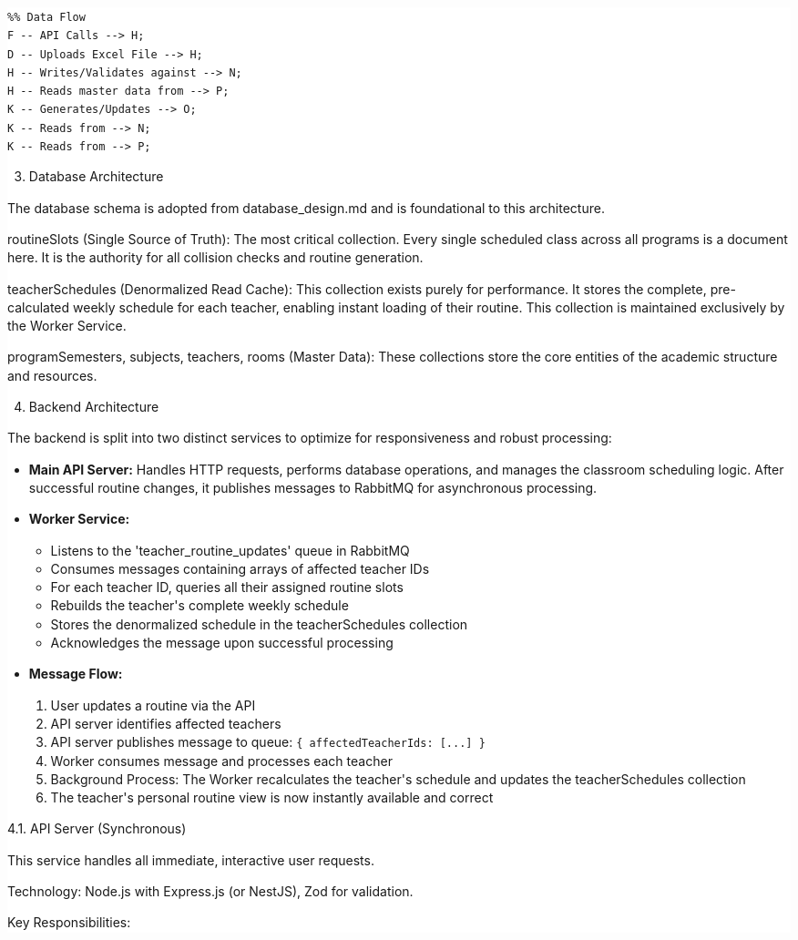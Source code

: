    %% Data Flow
    F -- API Calls --> H;
    D -- Uploads Excel File --> H;
    H -- Writes/Validates against --> N;
    H -- Reads master data from --> P;
    K -- Generates/Updates --> O;
    K -- Reads from --> N;
    K -- Reads from --> P;

3. Database Architecture

The database schema is adopted from database_design.md and is foundational to this architecture.

routineSlots (Single Source of Truth): The most critical collection. Every single scheduled class across all programs is a document here. It is the authority for all collision checks and routine generation.

teacherSchedules (Denormalized Read Cache): This collection exists purely for performance. It stores the complete, pre-calculated weekly schedule for each teacher, enabling instant loading of their routine. This collection is maintained exclusively by the Worker Service.

programSemesters, subjects, teachers, rooms (Master Data): These collections store the core entities of the academic structure and resources.

4. Backend Architecture

The backend is split into two distinct services to optimize for responsiveness and robust processing:

* **Main API Server:** Handles HTTP requests, performs database operations, and manages the classroom scheduling logic. After successful routine changes, it publishes messages to RabbitMQ for asynchronous processing.

* **Worker Service:** 
   * Listens to the 'teacher_routine_updates' queue in RabbitMQ
   * Consumes messages containing arrays of affected teacher IDs
   * For each teacher ID, queries all their assigned routine slots
   * Rebuilds the teacher's complete weekly schedule
   * Stores the denormalized schedule in the teacherSchedules collection
   * Acknowledges the message upon successful processing

* **Message Flow:**
   1. User updates a routine via the API
   2. API server identifies affected teachers
   3. API server publishes message to queue: `{ affectedTeacherIds: [...] }`
   4. Worker consumes message and processes each teacher
   5. Background Process: The Worker recalculates the teacher's schedule and updates the teacherSchedules collection
   6. The teacher's personal routine view is now instantly available and correct

4.1. API Server (Synchronous)

This service handles all immediate, interactive user requests.

Technology: Node.js with Express.js (or NestJS), Zod for validation.

Key Responsibilities:
